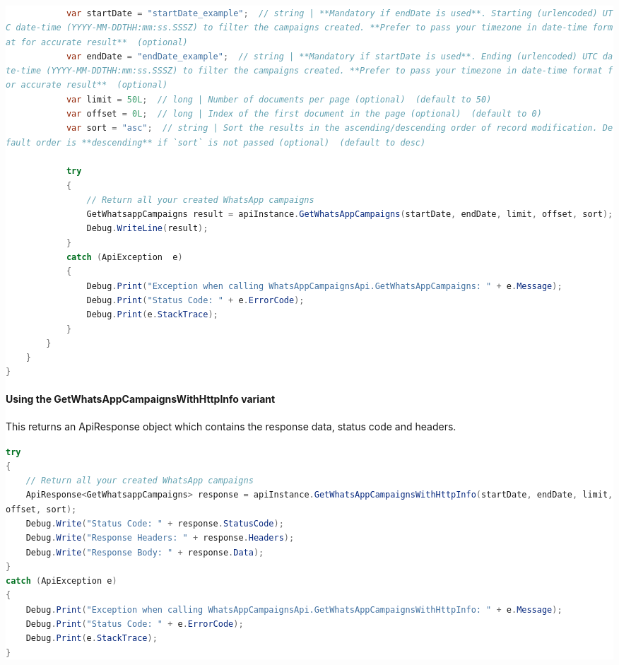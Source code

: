 ```csharp
            var startDate = "startDate_example";  // string | **Mandatory if endDate is used**. Starting (urlencoded) UTC date-time (YYYY-MM-DDTHH:mm:ss.SSSZ) to filter the campaigns created. **Prefer to pass your timezone in date-time format for accurate result**  (optional) 
            var endDate = "endDate_example";  // string | **Mandatory if startDate is used**. Ending (urlencoded) UTC date-time (YYYY-MM-DDTHH:mm:ss.SSSZ) to filter the campaigns created. **Prefer to pass your timezone in date-time format for accurate result**  (optional) 
            var limit = 50L;  // long | Number of documents per page (optional)  (default to 50)
            var offset = 0L;  // long | Index of the first document in the page (optional)  (default to 0)
            var sort = "asc";  // string | Sort the results in the ascending/descending order of record modification. Default order is **descending** if `sort` is not passed (optional)  (default to desc)

            try
            {
                // Return all your created WhatsApp campaigns
                GetWhatsappCampaigns result = apiInstance.GetWhatsAppCampaigns(startDate, endDate, limit, offset, sort);
                Debug.WriteLine(result);
            }
            catch (ApiException  e)
            {
                Debug.Print("Exception when calling WhatsAppCampaignsApi.GetWhatsAppCampaigns: " + e.Message);
                Debug.Print("Status Code: " + e.ErrorCode);
                Debug.Print(e.StackTrace);
            }
        }
    }
}
```

#### Using the GetWhatsAppCampaignsWithHttpInfo variant
This returns an ApiResponse object which contains the response data, status code and headers.

```csharp
try
{
    // Return all your created WhatsApp campaigns
    ApiResponse<GetWhatsappCampaigns> response = apiInstance.GetWhatsAppCampaignsWithHttpInfo(startDate, endDate, limit, offset, sort);
    Debug.Write("Status Code: " + response.StatusCode);
    Debug.Write("Response Headers: " + response.Headers);
    Debug.Write("Response Body: " + response.Data);
}
catch (ApiException e)
{
    Debug.Print("Exception when calling WhatsAppCampaignsApi.GetWhatsAppCampaignsWithHttpInfo: " + e.Message);
    Debug.Print("Status Code: " + e.ErrorCode);
    Debug.Print(e.StackTrace);
}
```
